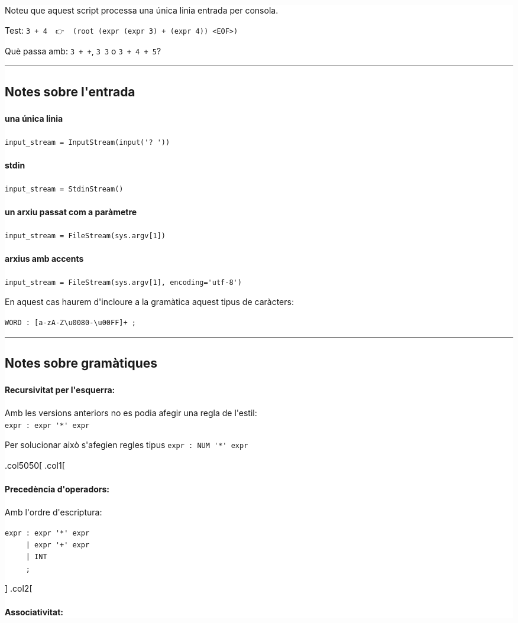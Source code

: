 Noteu que aquest script processa una única linia entrada per consola.

Test: `3 + 4  👉  (root (expr (expr 3) + (expr 4)) <EOF>)`

Què passa amb: `3 + +`, `3 3` o `3 + 4 + 5`?

---

## Notes sobre l'entrada

#### una única linia
```python3
input_stream = InputStream(input('? '))
```

#### stdin
```python3
input_stream = StdinStream()
```

#### un arxiu passat com a paràmetre
```python3
input_stream = FileStream(sys.argv[1])
```

#### arxius amb accents
```python3
input_stream = FileStream(sys.argv[1], encoding='utf-8')
```

En aquest cas haurem d'incloure a la gramàtica aquest tipus de caràcters:
```python3
WORD : [a-zA-Z\u0080-\u00FF]+ ;
```



---

## Notes sobre gramàtiques

#### Recursivitat per l'esquerra:

Amb les versions anteriors no es podia afegir una regla de l'estil: <br>
`expr : expr '*' expr`

Per solucionar això s'afegien regles tipus 
`expr : NUM '*' expr`

.col5050[
.col1[
#### Precedència d'operadors:

Amb l'ordre d'escriptura:
```
expr : expr '*' expr
     | expr '+' expr
     | INT
     ;
```
]
.col2[
#### Associativitat:
